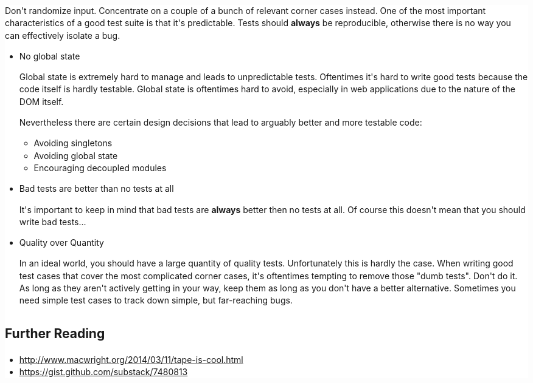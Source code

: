   Don't randomize input. Concentrate on a couple of a bunch of relevant corner cases instead. One of the most important characteristics of a good test suite is that it's predictable. Tests should **always** be reproducible, otherwise there is no way you can effectively isolate a bug.

* No global state

  Global state is extremely hard to manage and leads to unpredictable tests. Oftentimes it's hard to write good tests because the code itself is hardly testable. Global state is oftentimes hard to avoid, especially in web applications due to the nature of the DOM itself.

  Nevertheless there are certain design decisions that lead to arguably better and more testable code:

    * Avoiding singletons
    * Avoiding global state
    * Encouraging decoupled modules

* Bad tests are better than no tests at all

  It's important to keep in mind that bad tests are **always** better then no tests at all. Of course this doesn't mean that you should write bad tests...

* Quality over Quantity

  In an ideal world, you should have a large quantity of quality tests. Unfortunately this is hardly the case. When writing good test cases that cover the most complicated corner cases, it's oftentimes tempting to remove those "dumb tests". Don't do it. As long as they aren't actively getting in your way, keep them as long as you don't have a better alternative. Sometimes you need simple test cases to track down simple, but far-reaching bugs.

Further Reading
---------------

* http://www.macwright.org/2014/03/11/tape-is-cool.html
* https://gist.github.com/substack/7480813
